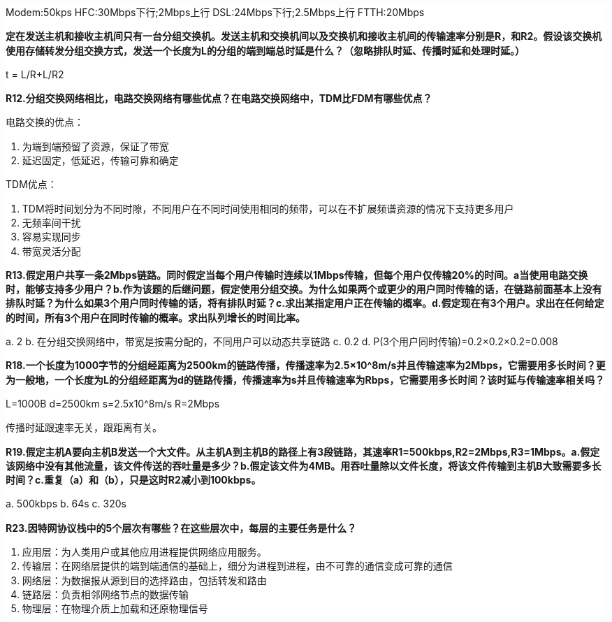 Modem:50kps
HFC:30Mbps下行;2Mbps上行
DSL:24Mbps下行;2.5Mbps上行
FTTH:20Mbps


**定在发送主机和接收主机间只有一台分组交换机。发送主机和交换机间以及交换机和接收主机间的传输速率分别是R，和R2。假设该交换机使用存储转发分组交换方式，发送一个长度为L的分组的端到端总时延是什么？（忽略排队时延、传播时延和处理时延。）**

t = L/R+L/R2


**R12.分组交换网络相比，电路交换网络有哪些优点？在电路交换网络中，TDM比FDM有哪些优点？**

电路交换的优点：
1. 为端到端预留了资源，保证了带宽
2. 延迟固定，低延迟，传输可靠和确定

TDM优点：
1. TDM将时间划分为不同时隙，不同用户在不同时间使用相同的频带，可以在不扩展频谱资源的情况下支持更多用户
2. 无频率间干扰
3. 容易实现同步
4. 带宽灵活分配


**R13.假定用户共享一条2Mbps链路。同时假定当每个用户传输时连续以1Mbps传输，但每个用户仅传输20%的时间。a当使用电路交换时，能够支持多少用户？b.作为该题的后继问题，假定使用分组交换。为什么如果两个或更少的用户同时传输的话，在链路前面基本上没有排队时延？为什么如果3个用户同时传输的话，将有排队时延？c.求出某指定用户正在传输的概率。d.假定现在有3个用户。求出在任何给定的时间，所有3个用户在同时传输的概率。求出队列增长的时间比率。**

a. 2
b. 在分组交换网络中，带宽是按需分配的，不同用户可以动态共享链路
c. 0.2
d. P(3个用户同时传输)=0.2×0.2×0.2=0.008


**R18.一个长度为1000字节的分组经距离为2500km的链路传播，传播速率为2.5×10^8m/s并且传输速率为2Mbps，它需要用多长时间？更为一般地，一个长度为L的分组经距离为d的链路传播，传播速率为s并且传输速率为Rbps，它需要用多长时间？该时延与传输速率相关吗？**

L=1000B
d=2500km
s=2.5x10^8m/s
R=2Mbps

传播时延跟速率无关，跟距离有关。


**R19.假定主机A要向主机B发送一个大文件。从主机A到主机B的路径上有3段链路，其速率R1=500kbps,R2=2Mbps,R3=1Mbps。a.假定该网络中没有其他流量，该文件传送的吞吐量是多少？b.假定该文件为4MB。用吞吐量除以文件长度，将该文件传输到主机B大致需要多长时间？c.重复（a）和（b），只是这时R2减小到100kbps。**

a. 500kbps
b. 64s
c. 320s


**R23.因特网协议栈中的5个层次有哪些？在这些层次中，每层的主要任务是什么？**

1. 应用层：为人类用户或其他应用进程提供网络应用服务。
2. 传输层：在网络层提供的端到端通信的基础上，细分为进程到进程，由不可靠的通信变成可靠的通信
3. 网络层：为数据报从源到目的选择路由，包括转发和路由
4. 链路层：负责相邻网络节点的数据传输
5. 物理层：在物理介质上加载和还原物理信号
